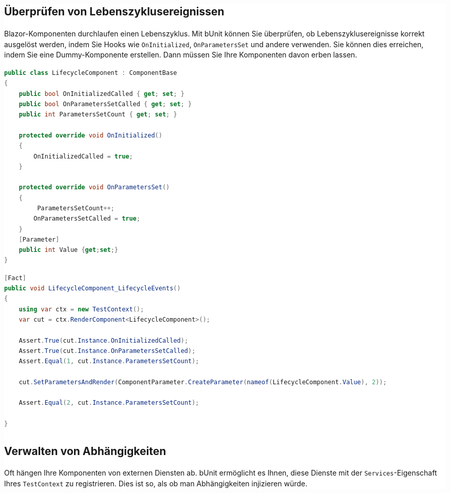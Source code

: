 ## Überprüfen von Lebenszyklusereignissen

Blazor-Komponenten durchlaufen einen Lebenszyklus. Mit bUnit können Sie überprüfen, ob Lebenszyklusereignisse korrekt ausgelöst werden, indem Sie Hooks wie `OnInitialized`, `OnParametersSet` und andere verwenden. Sie können dies erreichen, indem Sie eine Dummy-Komponente erstellen. Dann müssen Sie Ihre Komponenten davon erben lassen.

```csharp
public class LifecycleComponent : ComponentBase
{
    public bool OnInitializedCalled { get; set; }
    public bool OnParametersSetCalled { get; set; }
    public int ParametersSetCount { get; set; }

    protected override void OnInitialized()
    {
        OnInitializedCalled = true;
    }

    protected override void OnParametersSet()
    {
         ParametersSetCount++;
        OnParametersSetCalled = true;
    }
    [Parameter]
    public int Value {get;set;}
}
```
```csharp
[Fact]
public void LifecycleComponent_LifecycleEvents()
{
    using var ctx = new TestContext();
    var cut = ctx.RenderComponent<LifecycleComponent>();

    Assert.True(cut.Instance.OnInitializedCalled);
    Assert.True(cut.Instance.OnParametersSetCalled);
    Assert.Equal(1, cut.Instance.ParametersSetCount);

    cut.SetParametersAndRender(ComponentParameter.CreateParameter(nameof(LifecycleComponent.Value), 2));
    
    Assert.Equal(2, cut.Instance.ParametersSetCount);

}
```

## Verwalten von Abhängigkeiten

Oft hängen Ihre Komponenten von externen Diensten ab. bUnit ermöglicht es Ihnen, diese Dienste mit der `Services`-Eigenschaft Ihres `TestContext` zu registrieren. Dies ist so, als ob man Abhängigkeiten injizieren würde.
